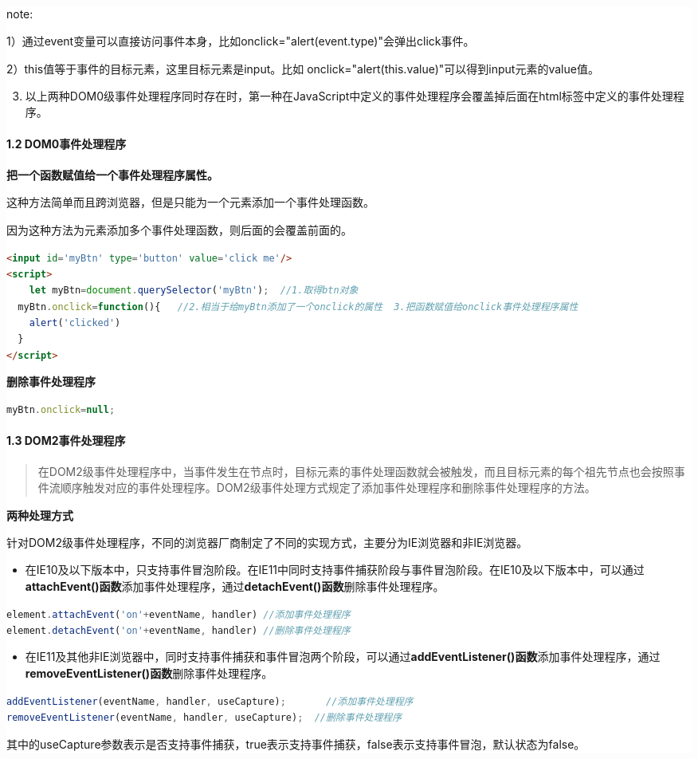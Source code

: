 note:

1）通过event变量可以直接访问事件本身，比如onclick="alert(event.type)"会弹出click事件。

2）this值等于事件的目标元素，这里目标元素是input。比如 onclick="alert(this.value)"可以得到input元素的value值。

3)  以上两种DOM0级事件处理程序同时存在时，第一种在JavaScript中定义的事件处理程序会覆盖掉后面在html标签中定义的事件处理程序。



#### 1.2 DOM0事件处理程序

**把一个函数赋值给一个事件处理程序属性。**

这种方法简单而且跨浏览器，但是只能为一个元素添加一个事件处理函数。

因为这种方法为元素添加多个事件处理函数，则后面的会覆盖前面的。

```html
<input id='myBtn' type='button' value='click me'/>
<script>
	let myBtn=document.querySelector('myBtn');  //1.取得btn对象
  myBtn.onclick=function(){   //2.相当于给myBtn添加了一个onclick的属性  3.把函数赋值给onclick事件处理程序属性
    alert('clicked')
  }
</script>
```

**删除事件处理程序**

```js
myBtn.onclick=null;
```



#### 1.3 DOM2事件处理程序

> 在DOM2级事件处理程序中，当事件发生在节点时，目标元素的事件处理函数就会被触发，而且目标元素的每个祖先节点也会按照事件流顺序触发对应的事件处理程序。DOM2级事件处理方式规定了添加事件处理程序和删除事件处理程序的方法。

**两种处理方式**

针对DOM2级事件处理程序，不同的浏览器厂商制定了不同的实现方式，主要分为IE浏览器和非IE浏览器。

* 在IE10及以下版本中，只支持事件冒泡阶段。在IE11中同时支持事件捕获阶段与事件冒泡阶段。在IE10及以下版本中，可以通过**attachEvent()函数**添加事件处理程序，通过**detachEvent()函数**删除事件处理程序。

```js
element.attachEvent('on'+eventName, handler) //添加事件处理程序
element.detachEvent('on'+eventName, handler) //删除事件处理程序
```

* 在IE11及其他非IE浏览器中，同时支持事件捕获和事件冒泡两个阶段，可以通过**addEventListener()函数**添加事件处理程序，通过**removeEventListener()函数**删除事件处理程序。

```js
addEventListener(eventName, handler, useCapture);       //添加事件处理程序
removeEventListener(eventName, handler, useCapture);  //删除事件处理程序
```

其中的useCapture参数表示是否支持事件捕获，true表示支持事件捕获，false表示支持事件冒泡，默认状态为false。
